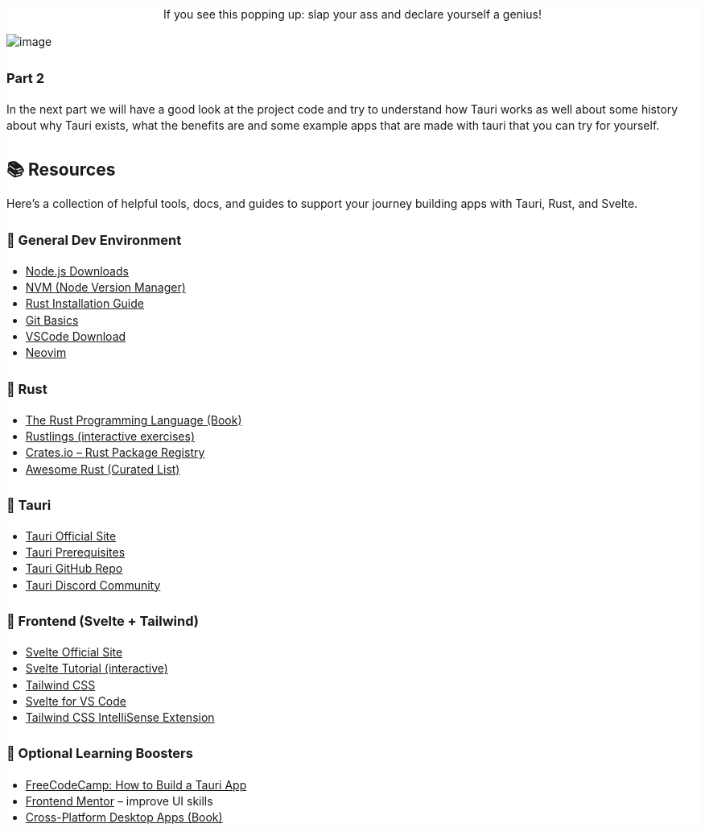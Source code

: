 <p style="text-align: center;">If you see this popping up: slap your ass and declare yourself a genius!</p>

![image](@/assets/images/writers-app/shkrimi-first-run.jpg)

### Part 2

In the next part we will have a good look at the project code and try to understand how Tauri works as well about some history about why Tauri exists, what the benefits are and some example apps that are made with tauri that you can try for yourself.

## 📚 Resources

Here’s a collection of helpful tools, docs, and guides to support your journey building apps with Tauri, Rust, and Svelte.

### 🧰 General Dev Environment

- [Node.js Downloads](https://nodejs.org/en/download/)
- [NVM (Node Version Manager)](https://github.com/nvm-sh/nvm)
- [Rust Installation Guide](https://www.rust-lang.org/tools/install)
- [Git Basics](https://git-scm.com/doc)
- [VSCode Download](https://code.visualstudio.com/)
- [Neovim](https://neovim.io/)

### 🦀 Rust

- [The Rust Programming Language (Book)](https://doc.rust-lang.org/book/)
- [Rustlings (interactive exercises)](https://github.com/rust-lang/rustlings)
- [Crates.io – Rust Package Registry](https://crates.io/)
- [Awesome Rust (Curated List)](https://github.com/rust-unofficial/awesome-rust)

### 🧪 Tauri

- [Tauri Official Site](https://tauri.app/)
- [Tauri Prerequisites](https://tauri.app/v1/guides/getting-started/prerequisites/)
- [Tauri GitHub Repo](https://github.com/tauri-apps/tauri)
- [Tauri Discord Community](https://discord.gg/tauri)

### 🎨 Frontend (Svelte + Tailwind)

- [Svelte Official Site](https://svelte.dev/)
- [Svelte Tutorial (interactive)](https://svelte.dev/tutorial)
- [Tailwind CSS](https://tailwindcss.com/)
- [Svelte for VS Code](https://marketplace.visualstudio.com/items?itemName=svelte.svelte-vscode)
- [Tailwind CSS IntelliSense Extension](https://marketplace.visualstudio.com/items?itemName=bradlc.vscode-tailwindcss)

### 🧠 Optional Learning Boosters

- [FreeCodeCamp: How to Build a Tauri App](https://www.freecodecamp.org/news/how-to-build-a-desktop-app-with-tauri/)
- [Frontend Mentor](https://www.frontendmentor.io/) – improve UI skills
- [Cross-Platform Desktop Apps (Book)](https://amzn.to/43s2EFU)

